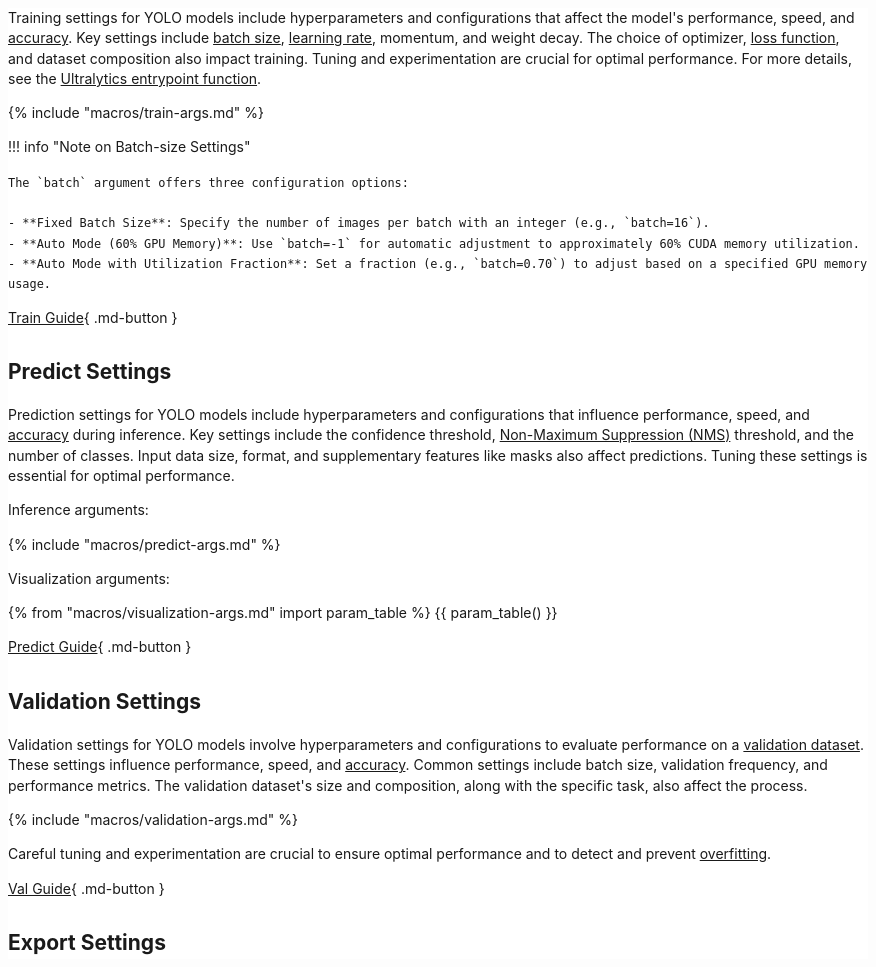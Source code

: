 Training settings for YOLO models include hyperparameters and configurations that affect the model's performance, speed, and [accuracy](https://www.ultralytics.com/glossary/accuracy). Key settings include [batch size](https://www.ultralytics.com/glossary/batch-size), [learning rate](https://www.ultralytics.com/glossary/learning-rate), momentum, and weight decay. The choice of optimizer, [loss function](https://www.ultralytics.com/glossary/loss-function), and dataset composition also impact training. Tuning and experimentation are crucial for optimal performance. For more details, see the [Ultralytics entrypoint function](../reference/cfg/__init__.md).

{% include "macros/train-args.md" %}

!!! info "Note on Batch-size Settings"

    The `batch` argument offers three configuration options:

    - **Fixed Batch Size**: Specify the number of images per batch with an integer (e.g., `batch=16`).
    - **Auto Mode (60% GPU Memory)**: Use `batch=-1` for automatic adjustment to approximately 60% CUDA memory utilization.
    - **Auto Mode with Utilization Fraction**: Set a fraction (e.g., `batch=0.70`) to adjust based on a specified GPU memory usage.

[Train Guide](../modes/train.md){ .md-button }

## Predict Settings

Prediction settings for YOLO models include hyperparameters and configurations that influence performance, speed, and [accuracy](https://www.ultralytics.com/glossary/accuracy) during inference. Key settings include the confidence threshold, [Non-Maximum Suppression (NMS)](https://www.ultralytics.com/glossary/non-maximum-suppression-nms) threshold, and the number of classes. Input data size, format, and supplementary features like masks also affect predictions. Tuning these settings is essential for optimal performance.

Inference arguments:

{% include "macros/predict-args.md" %}

Visualization arguments:

{% from "macros/visualization-args.md" import param_table %} {{ param_table() }}

[Predict Guide](../modes/predict.md){ .md-button }

## Validation Settings

Validation settings for YOLO models involve hyperparameters and configurations to evaluate performance on a [validation dataset](https://www.ultralytics.com/glossary/validation-data). These settings influence performance, speed, and [accuracy](https://www.ultralytics.com/glossary/accuracy). Common settings include batch size, validation frequency, and performance metrics. The validation dataset's size and composition, along with the specific task, also affect the process.

{% include "macros/validation-args.md" %}

Careful tuning and experimentation are crucial to ensure optimal performance and to detect and prevent [overfitting](https://www.ultralytics.com/glossary/overfitting).

[Val Guide](../modes/val.md){ .md-button }

## Export Settings
